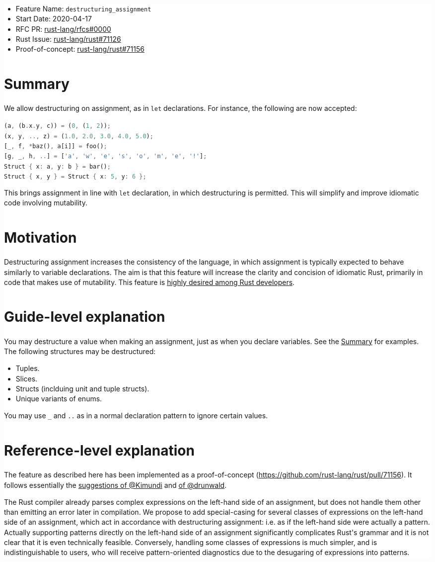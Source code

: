 - Feature Name: `destructuring_assignment`
- Start Date: 2020-04-17
- RFC PR: [rust-lang/rfcs#0000](https://github.com/rust-lang/rfcs/pull/0000)
- Rust Issue: [rust-lang/rust#71126](https://github.com/rust-lang/rust/issues/71126)
- Proof-of-concept: [rust-lang/rust#71156](https://github.com/rust-lang/rust/pull/71156)

# Summary
[summary]: #summary

We allow destructuring on assignment, as in `let` declarations. For instance, the following are now
accepted:

```rust
(a, (b.x.y, c)) = (0, (1, 2));
(x, y, .., z) = (1.0, 2.0, 3.0, 4.0, 5.0);
[_, f, *baz(), a[i]] = foo();
[g, _, h, ..] = ['a', 'w', 'e', 's', 'o', 'm', 'e', '!'];
Struct { x: a, y: b } = bar();
Struct { x, y } = Struct { x: 5, y: 6 };
```

This brings assignment in line with `let` declaration, in which destructuring is permitted. This
will simplify and improve idiomatic code involving mutability.

# Motivation
[motivation]: #motivation

Destructuring assignment increases the consistency of the language, in which assignment is typically
expected to behave similarly to variable declarations. The aim is that this feature will increase
the clarity and concision of idiomatic Rust, primarily in code that makes use of mutability. This
feature is [highly desired among Rust developers](https://github.com/rust-lang/rfcs/issues/372).

# Guide-level explanation
[guide-level-explanation]: #guide-level-explanation

You may destructure a value when making an assignment, just as when you declare variables. See the
[Summary](#Summary) for examples. The following structures may be destructured:

- Tuples.
- Slices.
- Structs (inclduing unit and tuple structs).
- Unique variants of enums.

You may use `_` and `..` as in a normal declaration pattern to ignore certain values.

# Reference-level explanation
[reference-level-explanation]: #reference-level-explanation

The feature as described here has been implemented as a proof-of-concept
(https://github.com/rust-lang/rust/pull/71156). It follows essentially the [suggestions of
@Kimundi](https://github.com/rust-lang/rfcs/issues/372#issuecomment-214022963) and [of
@drunwald](https://github.com/rust-lang/rfcs/issues/372#issuecomment-262519146).

The Rust compiler already parses complex expressions on the left-hand side of an assignment, but
does not handle them other than emitting an error later in compilation. We propose to add
special-casing for several classes of expressions on the left-hand side of an assignment, which act
in accordance with destructuring assignment: i.e. as if the left-hand side were actually a pattern.
Actually supporting patterns directly on the left-hand side of an assignment significantly
complicates Rust's grammar and it is not clear that it is even technically feasible. Conversely,
handling some classes of expressions is much simpler, and is indistinguishable to users, who will
receive pattern-oriented diagnostics due to the desugaring of expressions into patterns.


[drawbacks]: #drawbacks
[rationale-and-alternatives]: #rationale-and-alternatives
[prior-art]: #prior-art
[unresolved-questions]: #unresolved-questions
[future-possibilities]: #future-possibilities